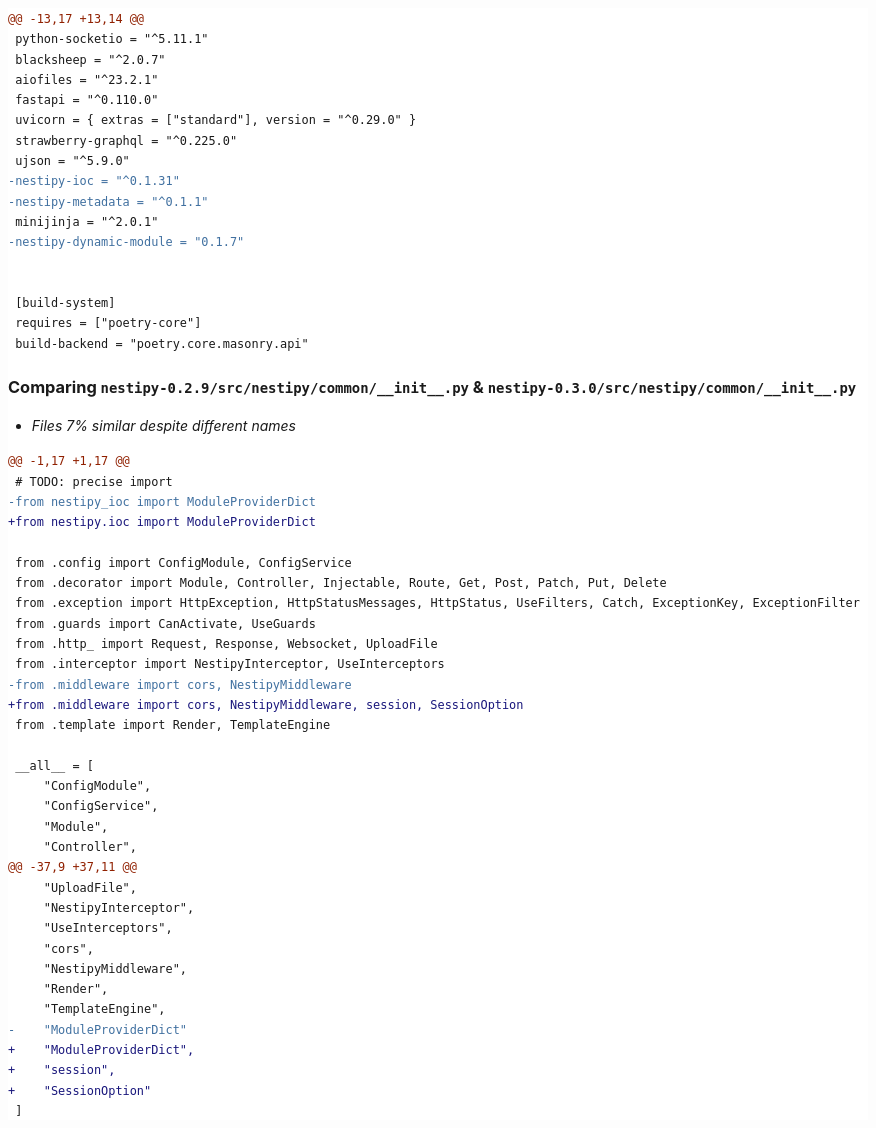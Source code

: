 ```diff
@@ -13,17 +13,14 @@
 python-socketio = "^5.11.1"
 blacksheep = "^2.0.7"
 aiofiles = "^23.2.1"
 fastapi = "^0.110.0"
 uvicorn = { extras = ["standard"], version = "^0.29.0" }
 strawberry-graphql = "^0.225.0"
 ujson = "^5.9.0"
-nestipy-ioc = "^0.1.31"
-nestipy-metadata = "^0.1.1"
 minijinja = "^2.0.1"
-nestipy-dynamic-module = "0.1.7"
 
 
 [build-system]
 requires = ["poetry-core"]
 build-backend = "poetry.core.masonry.api"
```

### Comparing `nestipy-0.2.9/src/nestipy/common/__init__.py` & `nestipy-0.3.0/src/nestipy/common/__init__.py`

 * *Files 7% similar despite different names*

```diff
@@ -1,17 +1,17 @@
 # TODO: precise import
-from nestipy_ioc import ModuleProviderDict
+from nestipy.ioc import ModuleProviderDict
 
 from .config import ConfigModule, ConfigService
 from .decorator import Module, Controller, Injectable, Route, Get, Post, Patch, Put, Delete
 from .exception import HttpException, HttpStatusMessages, HttpStatus, UseFilters, Catch, ExceptionKey, ExceptionFilter
 from .guards import CanActivate, UseGuards
 from .http_ import Request, Response, Websocket, UploadFile
 from .interceptor import NestipyInterceptor, UseInterceptors
-from .middleware import cors, NestipyMiddleware
+from .middleware import cors, NestipyMiddleware, session, SessionOption
 from .template import Render, TemplateEngine
 
 __all__ = [
     "ConfigModule",
     "ConfigService",
     "Module",
     "Controller",
@@ -37,9 +37,11 @@
     "UploadFile",
     "NestipyInterceptor",
     "UseInterceptors",
     "cors",
     "NestipyMiddleware",
     "Render",
     "TemplateEngine",
-    "ModuleProviderDict"
+    "ModuleProviderDict",
+    "session",
+    "SessionOption"
 ]
```
